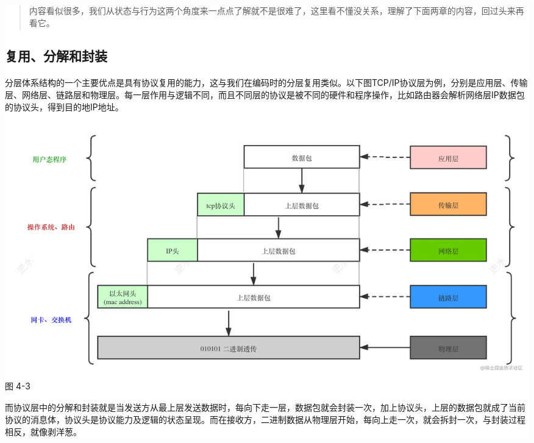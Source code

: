 > 内容看似很多，我们从状态与行为这两个角度来一点点了解就不是很难了，这里看不懂没关系，理解了下面两章的内容，回过头来再看它。

## 复用、分解和封装

分层体系结构的一个主要优点是具有协议复用的能力，这与我们在编码时的分层复用类似。以下图TCP/IP协议层为例，分别是应用层、传输层、网络层、链路层和物理层。每一层作用与逻辑不同，而且不同层的协议是被不同的硬件和程序操作，比如路由器会解析网络层IP数据包的协议头，得到目的地IP地址。

<div class="image-container">
    <img src="./docs/im/images/18.png" alt="图片4-3" title="图片4-3" >
    <span class="image-title">图 4-3 </span>
</div>

而协议层中的分解和封装就是当发送方从最上层发送数据时，每向下走一层，数据包就会封装一次，加上协议头，上层的数据包就成了当前协议的消息体，协议头是协议能力及逻辑的状态呈现。而在接收方，二进制数据从物理层开始，每向上走一次，就会拆封一次，与封装过程相反，就像剥洋葱。

<div class="image-container">